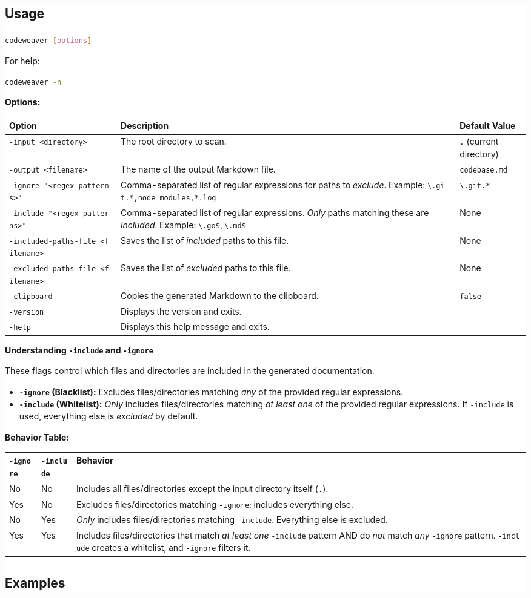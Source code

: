 ## Usage

```bash
codeweaver [options]
```

For help:

```bash
codeweaver -h
```

**Options:**

| Option                            | Description                                                                                                     | Default Value           |
| :-------------------------------- | :-------------------------------------------------------------------------------------------------------------- | :---------------------- |
| `-input <directory>`              | The root directory to scan.                                                                                     | `.` (current directory) |
| `-output <filename>`              | The name of the output Markdown file.                                                                           | `codebase.md`           |
| `-ignore "<regex patterns>"`      | Comma-separated list of regular expressions for paths to *exclude*.  Example: `\.git.*,node_modules,*.log`      | `\.git.*`               |
| `-include "<regex patterns>"`     | Comma-separated list of regular expressions. *Only* paths matching these are *included*. Example: `\.go$,\.md$` | None                    |
| `-included-paths-file <filename>` | Saves the list of *included* paths to this file.                                                                | None                    |
| `-excluded-paths-file <filename>` | Saves the list of *excluded* paths to this file.                                                                | None                    |
| `-clipboard`                      | Copies the generated Markdown to the clipboard.                                                                | `false`                 |
| `-version`                        | Displays the version and exits.                                                                                 |                         |
| `-help`                           | Displays this help message and exits.                                                                           |                         |

**Understanding `-include` and `-ignore`**

These flags control which files and directories are included in the generated documentation.

*   **`-ignore` (Blacklist):**  Excludes files/directories matching *any* of the provided regular expressions.
*   **`-include` (Whitelist):**  *Only* includes files/directories matching *at least one* of the provided regular expressions.  If `-include` is used, everything else is *excluded* by default.

**Behavior Table:**

| `-ignore` | `-include` | Behavior                                                                                                                                                                       |
| :-------- | :--------- | :----------------------------------------------------------------------------------------------------------------------------------------------------------------------------- |
| No        | No         | Includes all files/directories except the input directory itself (`.`).                                                                                                        |
| Yes       | No         | Excludes files/directories matching `-ignore`; includes everything else.                                                                                                       |
| No        | Yes        | *Only* includes files/directories matching `-include`. Everything else is excluded.                                                                                            |
| Yes       | Yes        | Includes files/directories that match *at least one* `-include` pattern AND do *not* match *any* `-ignore` pattern.  `-include` creates a whitelist, and `-ignore` filters it. |

## Examples
